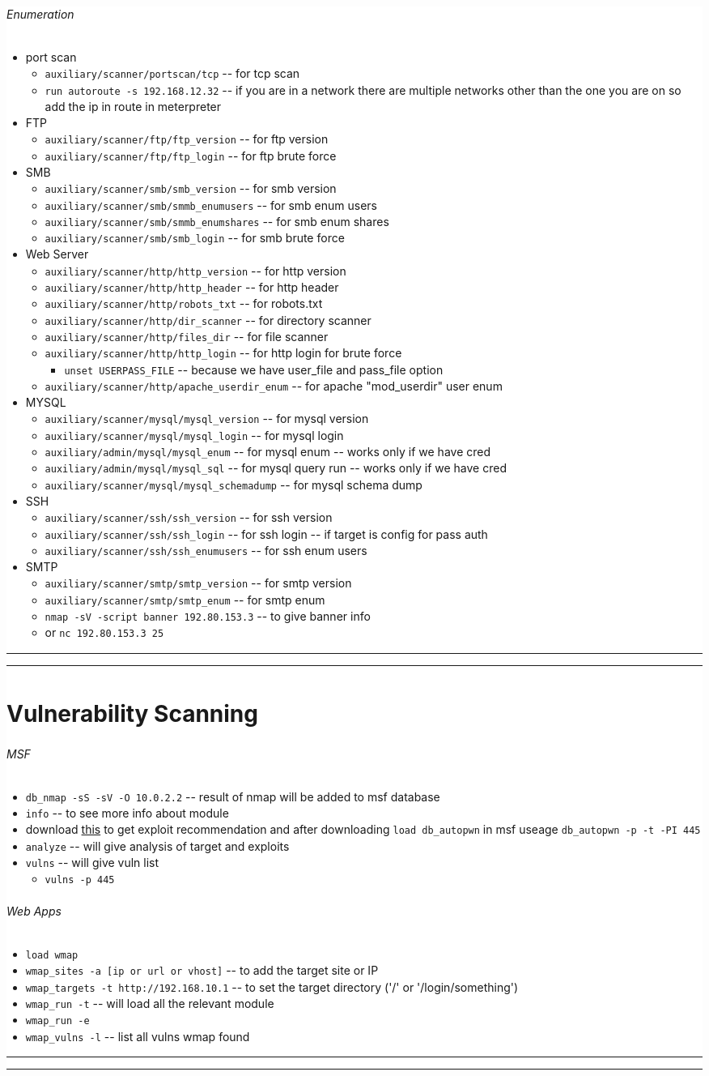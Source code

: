 ###### Enumeration
- port scan
	- `auxiliary/scanner/portscan/tcp` -- for tcp scan
	- `run autoroute -s 192.168.12.32` -- if you are in a network there are multiple networks other than the one you are on so add the ip in route in meterpreter 
- FTP 
	- `auxiliary/scanner/ftp/ftp_version` -- for ftp version
	- `auxiliary/scanner/ftp/ftp_login` -- for ftp brute force
- SMB
	- `auxiliary/scanner/smb/smb_version` -- for smb version
	- `auxiliary/scanner/smb/smmb_enumusers` -- for smb enum users
	- `auxiliary/scanner/smb/smmb_enumshares` -- for smb enum shares
	- `auxiliary/scanner/smb/smb_login` -- for smb brute force
- Web Server
	- `auxiliary/scanner/http/http_version` -- for http version
	- `auxiliary/scanner/http/http_header` -- for http header
	- `auxiliary/scanner/http/robots_txt` -- for robots.txt
	- `auxiliary/scanner/http/dir_scanner` -- for directory scanner
	- `auxiliary/scanner/http/files_dir` -- for file scanner
	- `auxiliary/scanner/http/http_login` -- for http login for brute force
		- `unset USERPASS_FILE` -- because we have user_file and pass_file option
	- `auxiliary/scanner/http/apache_userdir_enum` -- for apache "mod_userdir" user enum 
- MYSQL 
	- `auxiliary/scanner/mysql/mysql_version` -- for mysql version
	- `auxiliary/scanner/mysql/mysql_login` -- for mysql login
	- `auxiliary/admin/mysql/mysql_enum` -- for mysql enum -- works only if we have cred
	- `auxiliary/admin/mysql/mysql_sql` -- for mysql query run -- works only if we have cred
	- `auxiliary/scanner/mysql/mysql_schemadump` -- for mysql schema dump
- SSH
	- `auxiliary/scanner/ssh/ssh_version` -- for ssh version
	- `auxiliary/scanner/ssh/ssh_login` -- for ssh login -- if target is config for pass auth
	- `auxiliary/scanner/ssh/ssh_enumusers` -- for ssh enum users
- SMTP
	- `auxiliary/scanner/smtp/smtp_version` -- for smtp version
	- `auxiliary/scanner/smtp/smtp_enum` -- for smtp enum
	- `nmap -sV -script banner 192.80.153.3` -- to give banner info 
	- or `nc 192.80.153.3 25`

---
---

# Vulnerability Scanning

###### MSF
 - `db_nmap -sS -sV -O 10.0.2.2` -- result of nmap will be added to msf database
 - `info` -- to see more info about module
- download [this](https://github.com/hahwul/metasploit-autopwn) to get exploit recommendation and after downloading `load db_autopwn` in msf useage `db_autopwn -p -t -PI 445`
- `analyze` -- will give analysis of target and exploits
- `vulns` -- will give vuln list
	-  `vulns -p 445`
###### Web Apps
- `load wmap`
- `wmap_sites -a [ip or url or vhost]` -- to add the target site or IP
- `wmap_targets -t http://192.168.10.1` -- to set the target directory ('/' or '/login/something')
- `wmap_run -t` -- will load all the relevant module
- `wmap_run -e`
- `wmap_vulns -l` -- list all vulns wmap found

---
---